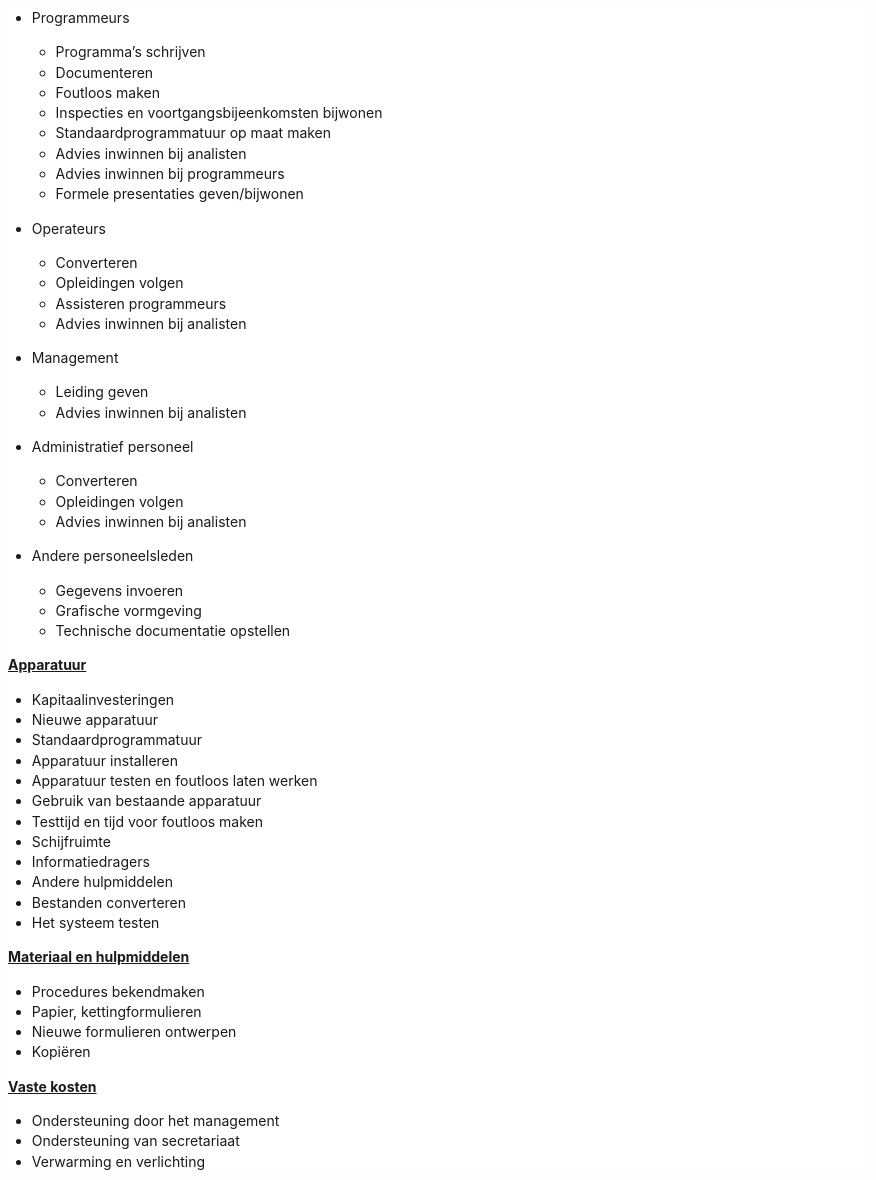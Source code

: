 - Programmeurs
	- Programma’s schrijven
	- Documenteren
	- Foutloos maken
	- Inspecties en voortgangsbijeenkomsten bijwonen
	- Standaardprogrammatuur op maat maken
	- Advies inwinnen bij analisten
	- Advies inwinnen bij programmeurs
	- Formele presentaties geven/bijwonen

- Operateurs
	- Converteren
	- Opleidingen volgen
	- Assisteren programmeurs
	- Advies inwinnen bij analisten

- Management
	- Leiding geven
	- Advies inwinnen bij analisten

- Administratief personeel
	- Converteren
	- Opleidingen volgen
	- Advies inwinnen bij analisten

- Andere personeelsleden
	- Gegevens invoeren
	- Grafische vormgeving
	- Technische documentatie opstellen

**<u>Apparatuur</u>**

- Kapitaalinvesteringen
- Nieuwe apparatuur
- Standaardprogrammatuur
- Apparatuur installeren
- Apparatuur testen en foutloos laten werken
- Gebruik van bestaande apparatuur
- Testtijd en tijd voor foutloos maken
- Schijfruimte
- Informatiedragers
- Andere hulpmiddelen
- Bestanden converteren
- Het systeem testen

**<u>Materiaal en hulpmiddelen</u>**
- Procedures bekendmaken
- Papier, kettingformulieren
- Nieuwe formulieren ontwerpen
- Kopiëren

**<u>Vaste kosten</u>**
- Ondersteuning door het management
- Ondersteuning van secretariaat
- Verwarming en verlichting
